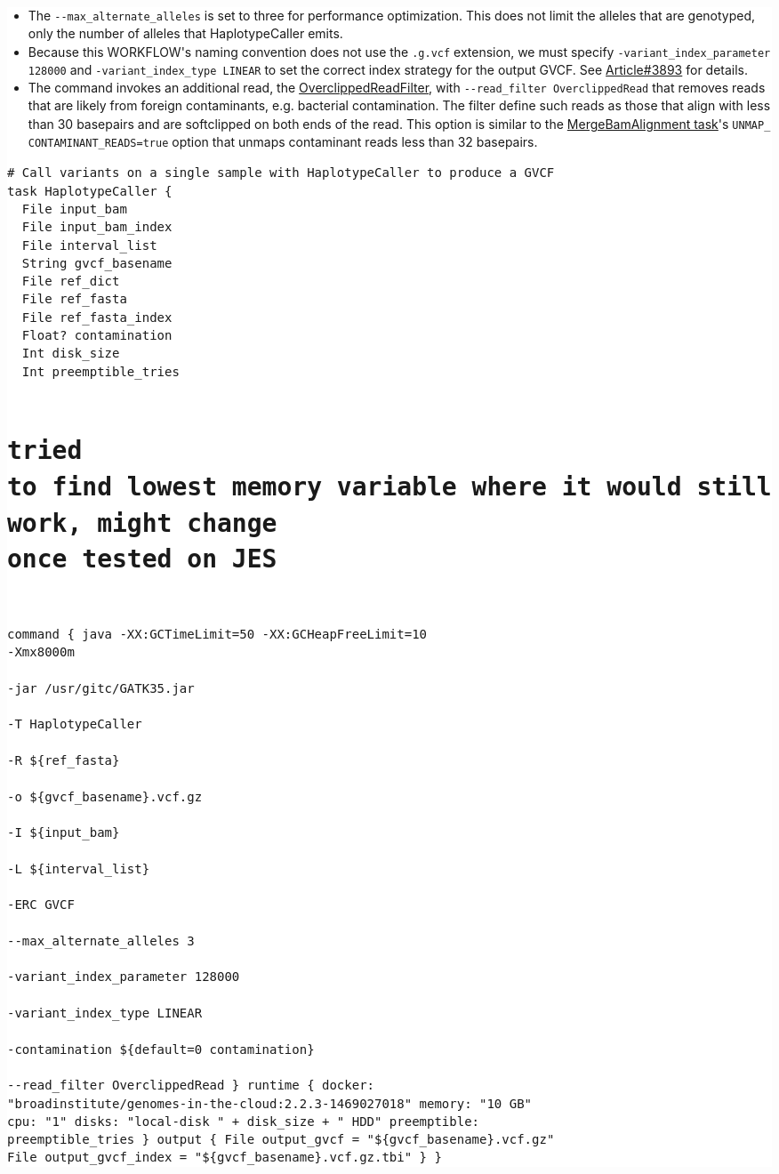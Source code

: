 <ul><li>The <code class="code codeInline" spellcheck="false">--max_alternate_alleles</code> is set to three for performance optimization. This does not limit the alleles that are genotyped, only the number of alleles that HaplotypeCaller emits.</li>
<li>Because this WORKFLOW's naming convention does not use the <code class="code codeInline" spellcheck="false">.g.vcf</code> extension, we must specify <code class="code codeInline" spellcheck="false">-variant_index_parameter 128000</code> and <code class="code codeInline" spellcheck="false">-variant_index_type LINEAR</code> to set the correct index strategy for the output GVCF. See <a rel="nofollow" href="https://software.broadinstitute.org/gatk/documentation/article?id=3893">Article#3893</a> for details.</li>
<li>The command invokes an additional read, the <a rel="nofollow" href="(https://www.broadinstitute.org/gatk/guide/tooldocs/org_broadinstitute_gatk_engine_filters_OverclippedReadFilter.php)">OverclippedReadFilter</a>, with <code class="code codeInline" spellcheck="false">--read_filter OverclippedRead</code> that removes  reads that are likely from foreign contaminants, e.g. bacterial contamination. The filter define such reads as those that align with less than 30 basepairs and are softclipped on both ends of the read. This option is similar to the <a rel="nofollow" href="#MergeBamAlignment">MergeBamAlignment task</a>'s <code class="code codeInline" spellcheck="false">UNMAP_CONTAMINANT_READS=true</code> option that unmaps contaminant reads less than 32 basepairs.</li>
</ul><pre class="code codeBlock" spellcheck="false"># Call variants on a single sample with HaplotypeCaller to produce a GVCF
task HaplotypeCaller {
  File input_bam
  File input_bam_index
  File interval_list
  String gvcf_basename
  File ref_dict
  File ref_fasta
  File ref_fasta_index
  Float? contamination
  Int disk_size
  Int preemptible_tries

  # tried to find lowest memory variable where it would still work, might change once tested on JES
  command {
    java -XX:GCTimeLimit=50 -XX:GCHeapFreeLimit=10 -Xmx8000m \
      -jar /usr/gitc/GATK35.jar \
      -T HaplotypeCaller \
      -R ${ref_fasta} \
      -o ${gvcf_basename}.vcf.gz \
      -I ${input_bam} \
      -L ${interval_list} \
      -ERC GVCF \
      --max_alternate_alleles 3 \
      -variant_index_parameter 128000 \
      -variant_index_type LINEAR \
      -contamination ${default=0 contamination} \
      --read_filter OverclippedRead
  }
  runtime {
    docker: "broadinstitute/genomes-in-the-cloud:2.2.3-1469027018"
    memory: "10 GB"
    cpu: "1"
    disks: "local-disk " + disk_size + " HDD"
    preemptible: preemptible_tries
  }
  output {
    File output_gvcf = "${gvcf_basename}.vcf.gz"
    File output_gvcf_index = "${gvcf_basename}.vcf.gz.tbi"
  }
}
</pre>
